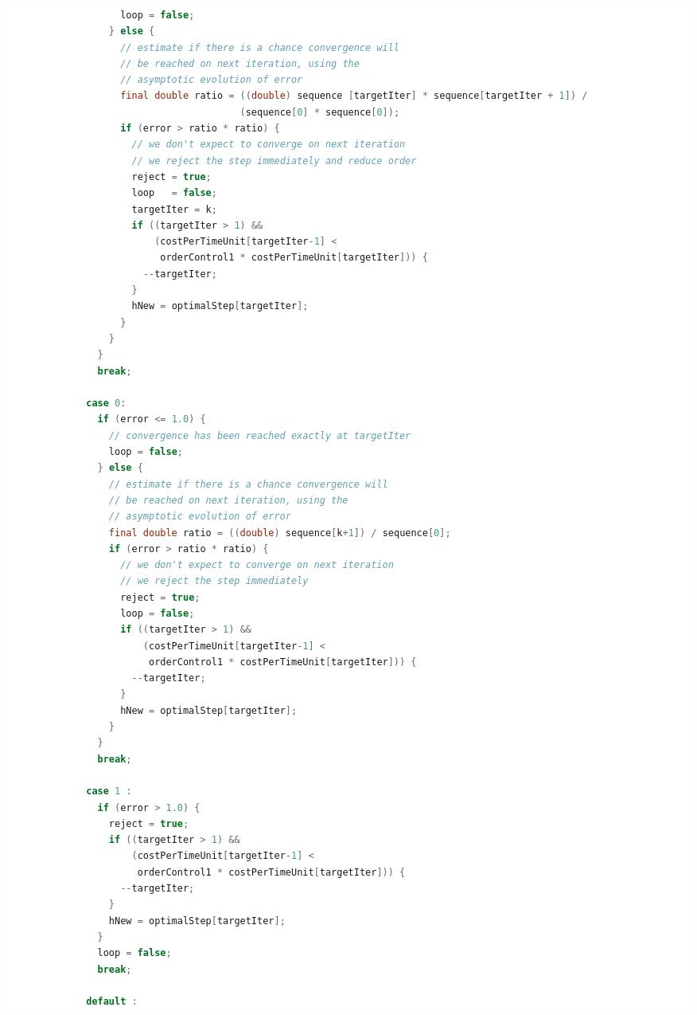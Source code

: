 ```java
                    loop = false;
                  } else {
                    // estimate if there is a chance convergence will
                    // be reached on next iteration, using the
                    // asymptotic evolution of error
                    final double ratio = ((double) sequence [targetIter] * sequence[targetIter + 1]) /
                                         (sequence[0] * sequence[0]);
                    if (error > ratio * ratio) {
                      // we don't expect to converge on next iteration
                      // we reject the step immediately and reduce order
                      reject = true;
                      loop   = false;
                      targetIter = k;
                      if ((targetIter > 1) &&
                          (costPerTimeUnit[targetIter-1] <
                           orderControl1 * costPerTimeUnit[targetIter])) {
                        --targetIter;
                      }
                      hNew = optimalStep[targetIter];
                    }
                  }
                }
                break;

              case 0:
                if (error <= 1.0) {
                  // convergence has been reached exactly at targetIter
                  loop = false;
                } else {
                  // estimate if there is a chance convergence will
                  // be reached on next iteration, using the
                  // asymptotic evolution of error
                  final double ratio = ((double) sequence[k+1]) / sequence[0];
                  if (error > ratio * ratio) {
                    // we don't expect to converge on next iteration
                    // we reject the step immediately
                    reject = true;
                    loop = false;
                    if ((targetIter > 1) &&
                        (costPerTimeUnit[targetIter-1] <
                         orderControl1 * costPerTimeUnit[targetIter])) {
                      --targetIter;
                    }
                    hNew = optimalStep[targetIter];
                  }
                }
                break;

              case 1 :
                if (error > 1.0) {
                  reject = true;
                  if ((targetIter > 1) &&
                      (costPerTimeUnit[targetIter-1] <
                       orderControl1 * costPerTimeUnit[targetIter])) {
                    --targetIter;
                  }
                  hNew = optimalStep[targetIter];
                }
                loop = false;
                break;

              default :
```